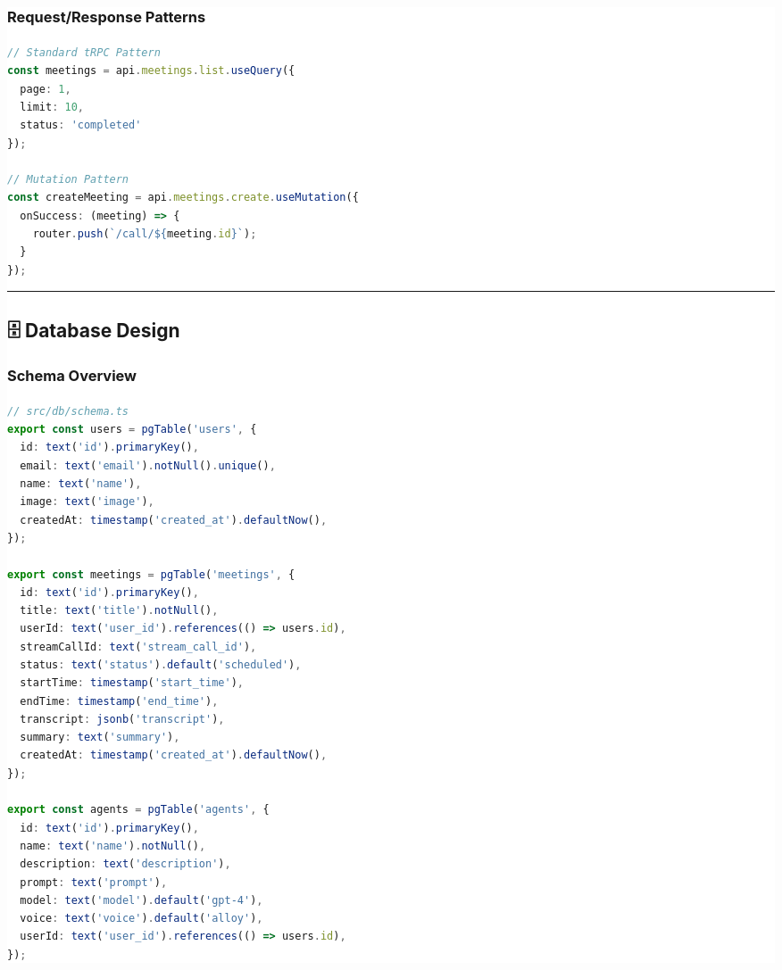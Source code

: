 ### Request/Response Patterns
```typescript
// Standard tRPC Pattern
const meetings = api.meetings.list.useQuery({
  page: 1,
  limit: 10,
  status: 'completed'
});

// Mutation Pattern
const createMeeting = api.meetings.create.useMutation({
  onSuccess: (meeting) => {
    router.push(`/call/${meeting.id}`);
  }
});
```

---

## 🗄️ Database Design

### Schema Overview
```typescript
// src/db/schema.ts
export const users = pgTable('users', {
  id: text('id').primaryKey(),
  email: text('email').notNull().unique(),
  name: text('name'),
  image: text('image'),
  createdAt: timestamp('created_at').defaultNow(),
});

export const meetings = pgTable('meetings', {
  id: text('id').primaryKey(),
  title: text('title').notNull(),
  userId: text('user_id').references(() => users.id),
  streamCallId: text('stream_call_id'),
  status: text('status').default('scheduled'),
  startTime: timestamp('start_time'),
  endTime: timestamp('end_time'),
  transcript: jsonb('transcript'),
  summary: text('summary'),
  createdAt: timestamp('created_at').defaultNow(),
});

export const agents = pgTable('agents', {
  id: text('id').primaryKey(),
  name: text('name').notNull(),
  description: text('description'),
  prompt: text('prompt'),
  model: text('model').default('gpt-4'),
  voice: text('voice').default('alloy'),
  userId: text('user_id').references(() => users.id),
});
```
